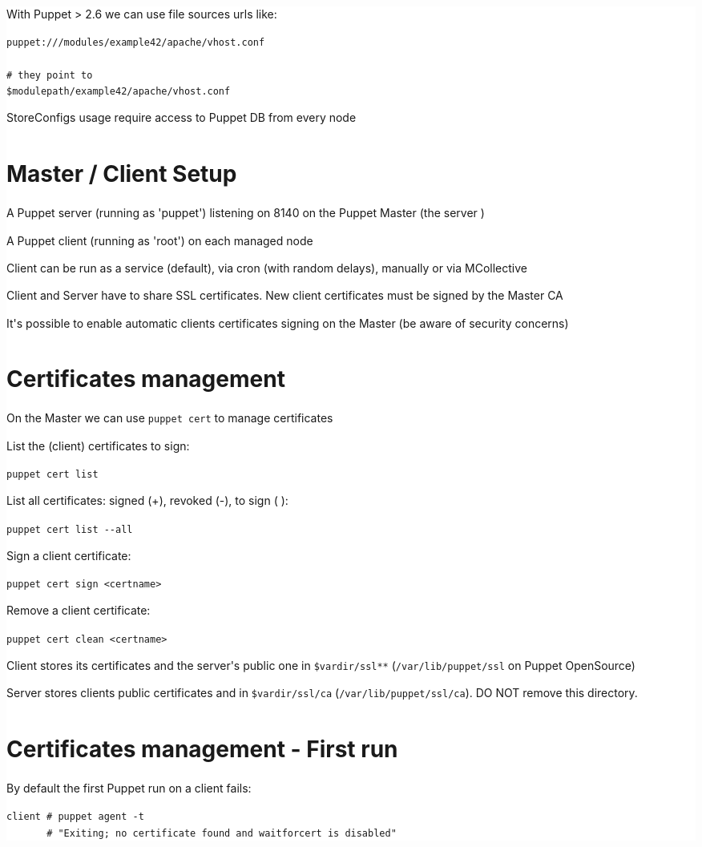   With Puppet > 2.6 we can use file sources urls like:

    puppet:///modules/example42/apache/vhost.conf

    # they point to
    $modulepath/example42/apache/vhost.conf

  StoreConfigs usage require access to Puppet DB from every node

# Master / Client Setup

  A Puppet server (running as 'puppet') listening on 8140 on the Puppet Master (the server )

  A Puppet client (running as 'root') on each managed node

  Client can be run as a service (default), via cron (with random delays), manually or via MCollective

  Client and Server have to share SSL certificates. New client certificates must be signed by the Master CA

  It's possible to enable automatic clients certificates signing on the Master (be aware of security concerns)


# Certificates management

  On the Master we can use ```puppet cert``` to manage certificates

  List the (client) certificates to sign:

    puppet cert list

  List all certificates: signed (+), revoked (-), to sign ( ):

    puppet cert list --all

  Sign a client certificate:

    puppet cert sign <certname>

  Remove a client certificate:

    puppet cert clean <certname>

  Client stores its certificates and the server's public one in ```$vardir/ssl**``` (```/var/lib/puppet/ssl``` on Puppet OpenSource)

  Server stores clients public certificates and in ```$vardir/ssl/ca``` (```/var/lib/puppet/ssl/ca```). DO NOT remove this directory.

# Certificates management - First run

By default the first Puppet run on a client fails:

    client # puppet agent -t
           # "Exiting; no certificate found and waitforcert is disabled"
